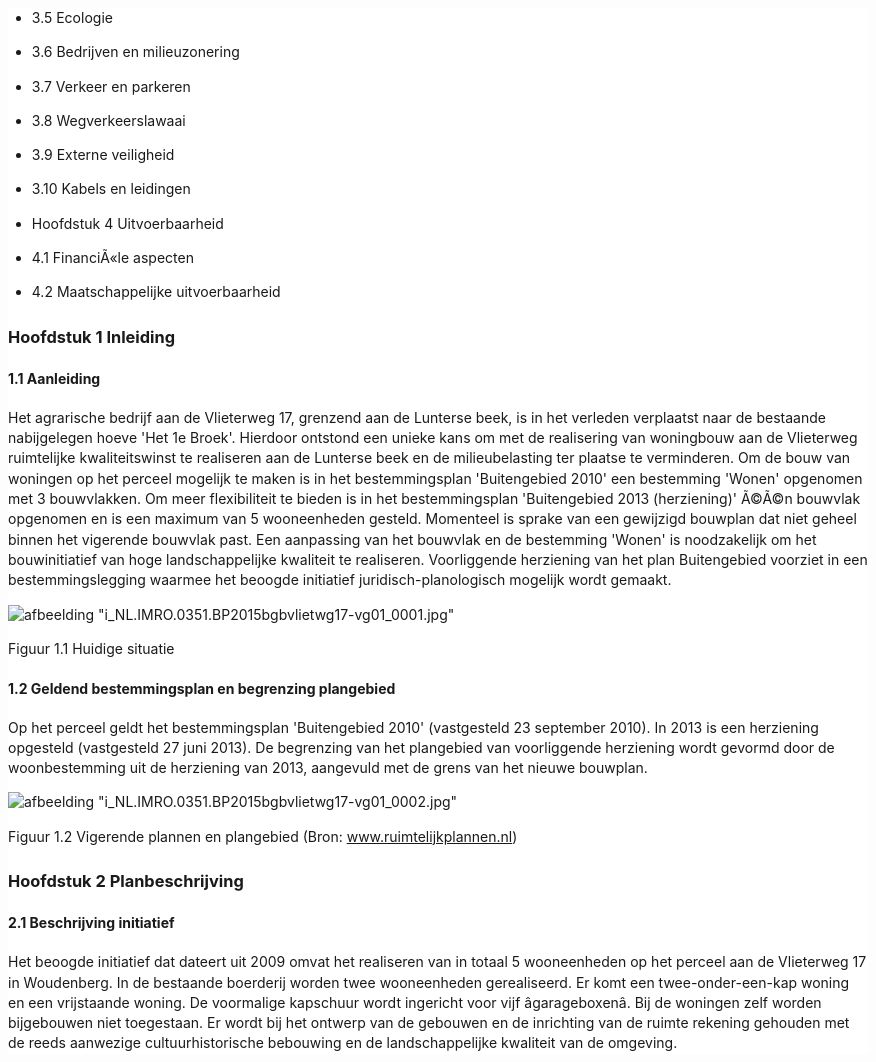 + 3\.5 Ecologie

+ 3\.6 Bedrijven en milieuzonering

+ 3\.7 Verkeer en parkeren

+ 3\.8 Wegverkeerslawaai

+ 3\.9 Externe veiligheid

+ 3\.10 Kabels en leidingen

* Hoofdstuk 4 Uitvoerbaarheid

+ 4\.1 FinanciÃ«le aspecten

+ 4\.2 Maatschappelijke uitvoerbaarheid

### Hoofdstuk 1 Inleiding

#### 1\.1 Aanleiding

Het agrarische bedrijf aan de Vlieterweg 17, grenzend aan de Lunterse beek, is in het verleden verplaatst naar de bestaande nabijgelegen hoeve 'Het 1e Broek'. Hierdoor ontstond een unieke kans om met de realisering van woningbouw aan de Vlieterweg ruimtelijke kwaliteitswinst te realiseren aan de Lunterse beek en de milieubelasting ter plaatse te verminderen. Om de bouw van woningen op het perceel mogelijk te maken is in het bestemmingsplan 'Buitengebied 2010' een bestemming 'Wonen' opgenomen met 3 bouwvlakken. Om meer flexibiliteit te bieden is in het bestemmingsplan 'Buitengebied 2013 (herziening)' Ã©Ã©n bouwvlak opgenomen en is een maximum van 5 wooneenheden gesteld. Momenteel is sprake van een gewijzigd bouwplan dat niet geheel binnen het vigerende bouwvlak past. Een aanpassing van het bouwvlak en de bestemming 'Wonen' is noodzakelijk om het bouwinitiatief van hoge landschappelijke kwaliteit te realiseren. Voorliggende herziening van het plan Buitengebied voorziet in een bestemmingslegging waarmee het beoogde initiatief juridisch\-planologisch mogelijk wordt gemaakt.

![afbeelding "i_NL.IMRO.0351.BP2015bgbvlietwg17-vg01_0001.jpg"](i_NL.IMRO.0351.BP2015bgbvlietwg17-vg01_0001.jpg)

Figuur 1\.1 Huidige situatie

#### 1\.2 Geldend bestemmingsplan en begrenzing plangebied

Op het perceel geldt het bestemmingsplan 'Buitengebied 2010' (vastgesteld 23 september 2010\). In 2013 is een herziening opgesteld (vastgesteld 27 juni 2013\). De begrenzing van het plangebied van voorliggende herziening wordt gevormd door de woonbestemming uit de herziening van 2013, aangevuld met de grens van het nieuwe bouwplan.

![afbeelding "i_NL.IMRO.0351.BP2015bgbvlietwg17-vg01_0002.jpg"](i_NL.IMRO.0351.BP2015bgbvlietwg17-vg01_0002.jpg)

Figuur 1\.2 Vigerende plannen en plangebied (Bron: www.ruimtelijkplannen.nl)

### Hoofdstuk 2 Planbeschrijving

#### 2\.1 Beschrijving initiatief

Het beoogde initiatief dat dateert uit 2009 omvat het realiseren van in totaal 5 wooneenheden op het perceel aan de Vlieterweg 17 in Woudenberg. In de bestaande boerderij worden twee wooneenheden gerealiseerd. Er komt een twee\-onder\-een\-kap woning en een vrijstaande woning. De voormalige kapschuur wordt ingericht voor vijf âgarageboxenâ. Bij de woningen zelf worden bijgebouwen niet toegestaan. Er wordt bij het ontwerp van de gebouwen en de inrichting van de ruimte rekening gehouden met de reeds aanwezige cultuurhistorische bebouwing en de landschappelijke kwaliteit van de omgeving.
